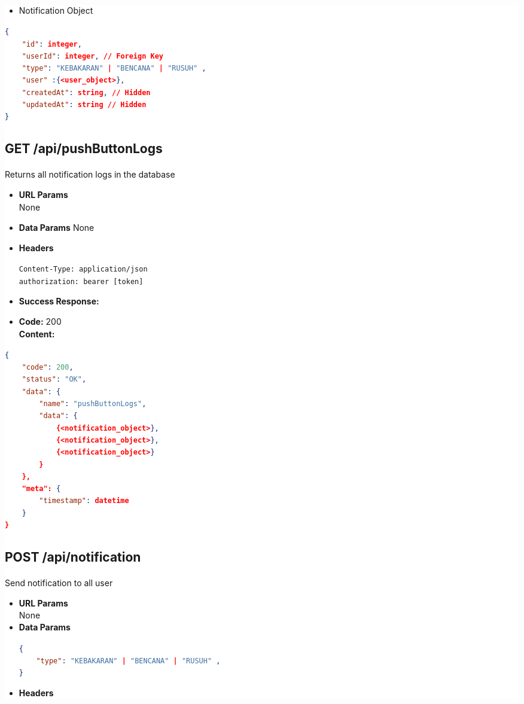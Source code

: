 
-   Notification Object

```json
{
    "id": integer,
    "userId": integer, // Foreign Key
    "type": "KEBAKARAN" | "BENCANA" | "RUSUH" ,
    "user" :{<user_object>},
    "createdAt": string, // Hidden
    "updatedAt": string // Hidden
}
```

## **GET** /api/pushButtonLogs

Returns all notification logs in the database

-   **URL Params**  
    None
-   **Data Params**
    None
-   **Headers**
    
        Content-Type: application/json  
        authorization: bearer [token]

-   **Success Response:**

-   **Code:** 200  
    **Content:**

```json
{
    "code": 200,
    "status": "OK",
    "data": {
        "name": "pushButtonLogs",
        "data": {
            {<notification_object>},
            {<notification_object>},
            {<notification_object>}
        }
    },
    "meta": {
        "timestamp": datetime
    }
}
```
    
## **POST** /api/notification

Send notification to all user

-   **URL Params**  
    None
-   **Data Params**
    ```json
    {
        "type": "KEBAKARAN" | "BENCANA" | "RUSUH" ,
    }
    ```
-   **Headers**
    